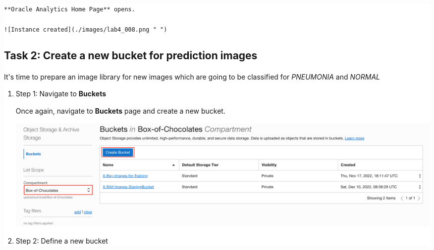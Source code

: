    **Oracle Analytics Home Page** opens.

    ![Instance created](./images/lab4_008.png " ")

## Task 2: Create a new bucket for prediction images

It's time to prepare an image library for new images which are going to be classified for *PNEUMONIA* and *NORMAL*

1. Step 1: Navigate to **Buckets**

    Once again, navigate to **Buckets** page and create a new bucket. 

    ![](./images/lab4_011.png " ")

2. Step 2: Define a new bucket

